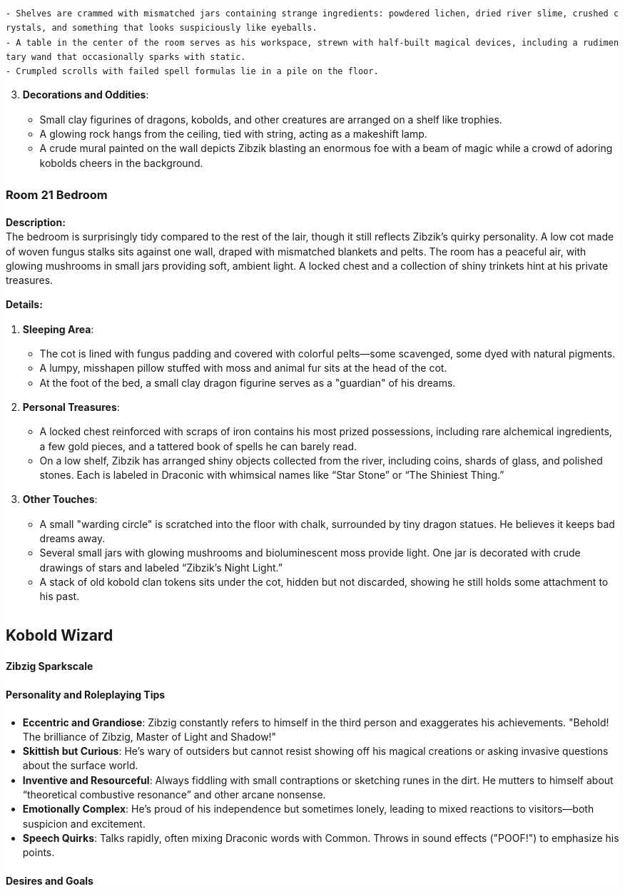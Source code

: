     - Shelves are crammed with mismatched jars containing strange ingredients: powdered lichen, dried river slime, crushed crystals, and something that looks suspiciously like eyeballs.
    - A table in the center of the room serves as his workspace, strewn with half-built magical devices, including a rudimentary wand that occasionally sparks with static.
    - Crumpled scrolls with failed spell formulas lie in a pile on the floor.
3. **Decorations and Oddities**:
    
    - Small clay figurines of dragons, kobolds, and other creatures are arranged on a shelf like trophies.
    - A glowing rock hangs from the ceiling, tied with string, acting as a makeshift lamp.
    - A crude mural painted on the wall depicts Zibzik blasting an enormous foe with a beam of magic while a crowd of adoring kobolds cheers in the background.


### Room 21 **Bedroom**

**Description:**  
The bedroom is surprisingly tidy compared to the rest of the lair, though it still reflects Zibzik’s quirky personality. A low cot made of woven fungus stalks sits against one wall, draped with mismatched blankets and pelts. The room has a peaceful air, with glowing mushrooms in small jars providing soft, ambient light. A locked chest and a collection of shiny trinkets hint at his private treasures.

**Details:**

1. **Sleeping Area**:
    
    - The cot is lined with fungus padding and covered with colorful pelts—some scavenged, some dyed with natural pigments.
    - A lumpy, misshapen pillow stuffed with moss and animal fur sits at the head of the cot.
    - At the foot of the bed, a small clay dragon figurine serves as a "guardian" of his dreams.
2. **Personal Treasures**:
    
    - A locked chest reinforced with scraps of iron contains his most prized possessions, including rare alchemical ingredients, a few gold pieces, and a tattered book of spells he can barely read.
    - On a low shelf, Zibzik has arranged shiny objects collected from the river, including coins, shards of glass, and polished stones. Each is labeled in Draconic with whimsical names like “Star Stone” or “The Shiniest Thing.”
3. **Other Touches**:
    
    - A small "warding circle" is scratched into the floor with chalk, surrounded by tiny dragon statues. He believes it keeps bad dreams away.
    - Several small jars with glowing mushrooms and bioluminescent moss provide light. One jar is decorated with crude drawings of stars and labeled “Zibzik’s Night Light.”
    - A stack of old kobold clan tokens sits under the cot, hidden but not discarded, showing he still holds some attachment to his past.

## Kobold Wizard

**Zibzig Sparkscale**

#### **Personality and Roleplaying Tips**

- **Eccentric and Grandiose**: Zibzig constantly refers to himself in the third person and exaggerates his achievements. "Behold! The brilliance of Zibzig, Master of Light and Shadow!"
- **Skittish but Curious**: He’s wary of outsiders but cannot resist showing off his magical creations or asking invasive questions about the surface world.
- **Inventive and Resourceful**: Always fiddling with small contraptions or sketching runes in the dirt. He mutters to himself about “theoretical combustive resonance” and other arcane nonsense.
- **Emotionally Complex**: He’s proud of his independence but sometimes lonely, leading to mixed reactions to visitors—both suspicion and excitement.
- **Speech Quirks**: Talks rapidly, often mixing Draconic words with Common. Throws in sound effects ("POOF!") to emphasize his points.
#### **Desires and Goals**
